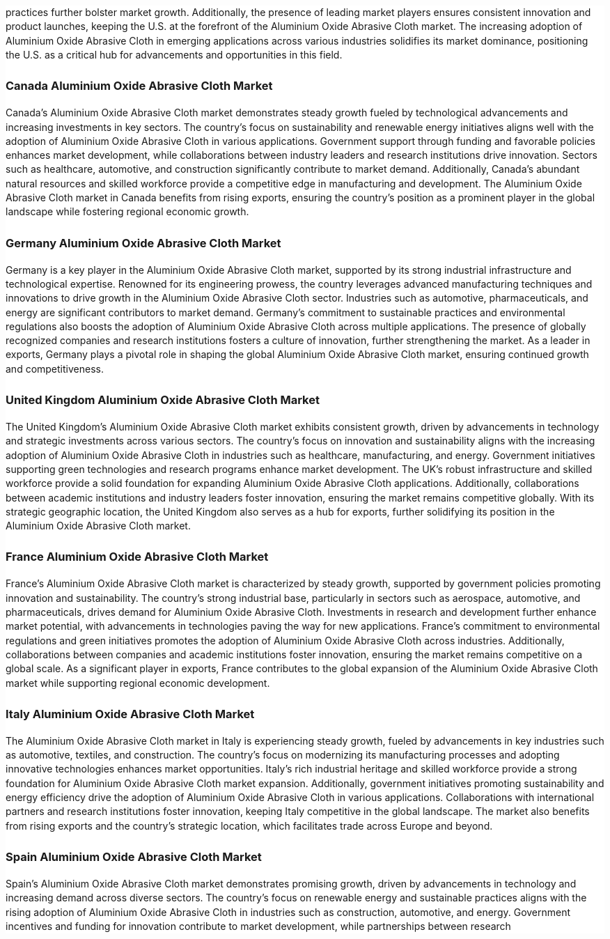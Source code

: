 practices further bolster market growth. Additionally, the presence of leading market players ensures consistent innovation and product launches, keeping the U.S. at the forefront of the Aluminium Oxide Abrasive Cloth market. The increasing adoption of Aluminium Oxide Abrasive Cloth in emerging applications across various industries solidifies its market dominance, positioning the U.S. as a critical hub for advancements and opportunities in this field.</p><h3>Canada Aluminium Oxide Abrasive Cloth Market</h3><p>Canada&rsquo;s Aluminium Oxide Abrasive Cloth market demonstrates steady growth fueled by technological advancements and increasing investments in key sectors. The country&rsquo;s focus on sustainability and renewable energy initiatives aligns well with the adoption of Aluminium Oxide Abrasive Cloth in various applications. Government support through funding and favorable policies enhances market development, while collaborations between industry leaders and research institutions drive innovation. Sectors such as healthcare, automotive, and construction significantly contribute to market demand. Additionally, Canada&rsquo;s abundant natural resources and skilled workforce provide a competitive edge in manufacturing and development. The Aluminium Oxide Abrasive Cloth market in Canada benefits from rising exports, ensuring the country&rsquo;s position as a prominent player in the global landscape while fostering regional economic growth.</p><h3>Germany Aluminium Oxide Abrasive Cloth Market</h3><p>Germany is a key player in the Aluminium Oxide Abrasive Cloth market, supported by its strong industrial infrastructure and technological expertise. Renowned for its engineering prowess, the country leverages advanced manufacturing techniques and innovations to drive growth in the Aluminium Oxide Abrasive Cloth sector. Industries such as automotive, pharmaceuticals, and energy are significant contributors to market demand. Germany&rsquo;s commitment to sustainable practices and environmental regulations also boosts the adoption of Aluminium Oxide Abrasive Cloth across multiple applications. The presence of globally recognized companies and research institutions fosters a culture of innovation, further strengthening the market. As a leader in exports, Germany plays a pivotal role in shaping the global Aluminium Oxide Abrasive Cloth market, ensuring continued growth and competitiveness.</p><h3>United Kingdom Aluminium Oxide Abrasive Cloth Market</h3><p>The United Kingdom&rsquo;s Aluminium Oxide Abrasive Cloth market exhibits consistent growth, driven by advancements in technology and strategic investments across various sectors. The country&rsquo;s focus on innovation and sustainability aligns with the increasing adoption of Aluminium Oxide Abrasive Cloth in industries such as healthcare, manufacturing, and energy. Government initiatives supporting green technologies and research programs enhance market development. The UK&rsquo;s robust infrastructure and skilled workforce provide a solid foundation for expanding Aluminium Oxide Abrasive Cloth applications. Additionally, collaborations between academic institutions and industry leaders foster innovation, ensuring the market remains competitive globally. With its strategic geographic location, the United Kingdom also serves as a hub for exports, further solidifying its position in the Aluminium Oxide Abrasive Cloth market.</p><h3>France Aluminium Oxide Abrasive Cloth Market</h3><p>France&rsquo;s Aluminium Oxide Abrasive Cloth market is characterized by steady growth, supported by government policies promoting innovation and sustainability. The country&rsquo;s strong industrial base, particularly in sectors such as aerospace, automotive, and pharmaceuticals, drives demand for Aluminium Oxide Abrasive Cloth. Investments in research and development further enhance market potential, with advancements in technologies paving the way for new applications. France&rsquo;s commitment to environmental regulations and green initiatives promotes the adoption of Aluminium Oxide Abrasive Cloth across industries. Additionally, collaborations between companies and academic institutions foster innovation, ensuring the market remains competitive on a global scale. As a significant player in exports, France contributes to the global expansion of the Aluminium Oxide Abrasive Cloth market while supporting regional economic development.</p><h3>Italy Aluminium Oxide Abrasive Cloth Market</h3><p>The Aluminium Oxide Abrasive Cloth market in Italy is experiencing steady growth, fueled by advancements in key industries such as automotive, textiles, and construction. The country&rsquo;s focus on modernizing its manufacturing processes and adopting innovative technologies enhances market opportunities. Italy&rsquo;s rich industrial heritage and skilled workforce provide a strong foundation for Aluminium Oxide Abrasive Cloth market expansion. Additionally, government initiatives promoting sustainability and energy efficiency drive the adoption of Aluminium Oxide Abrasive Cloth in various applications. Collaborations with international partners and research institutions foster innovation, keeping Italy competitive in the global landscape. The market also benefits from rising exports and the country&rsquo;s strategic location, which facilitates trade across Europe and beyond.</p><h3>Spain Aluminium Oxide Abrasive Cloth Market</h3><p>Spain&rsquo;s Aluminium Oxide Abrasive Cloth market demonstrates promising growth, driven by advancements in technology and increasing demand across diverse sectors. The country&rsquo;s focus on renewable energy and sustainable practices aligns with the rising adoption of Aluminium Oxide Abrasive Cloth in industries such as construction, automotive, and energy. Government incentives and funding for innovation contribute to market development, while partnerships between research
